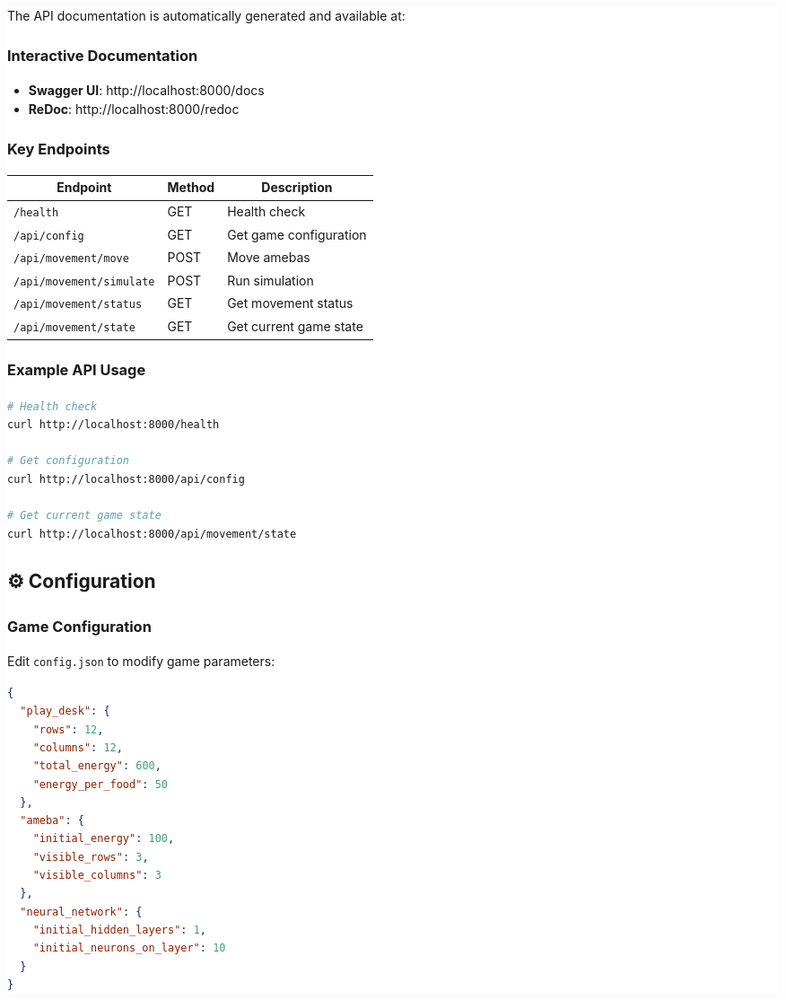 The API documentation is automatically generated and available at:

### Interactive Documentation
- **Swagger UI**: http://localhost:8000/docs
- **ReDoc**: http://localhost:8000/redoc

### Key Endpoints

| Endpoint | Method | Description |
|----------|--------|-------------|
| `/health` | GET | Health check |
| `/api/config` | GET | Get game configuration |
| `/api/movement/move` | POST | Move amebas |
| `/api/movement/simulate` | POST | Run simulation |
| `/api/movement/status` | GET | Get movement status |
| `/api/movement/state` | GET | Get current game state |

### Example API Usage

```bash
# Health check
curl http://localhost:8000/health

# Get configuration
curl http://localhost:8000/api/config

# Get current game state
curl http://localhost:8000/api/movement/state
```

## ⚙️ Configuration

### Game Configuration

Edit `config.json` to modify game parameters:

```json
{
  "play_desk": {
    "rows": 12,
    "columns": 12,
    "total_energy": 600,
    "energy_per_food": 50
  },
  "ameba": {
    "initial_energy": 100,
    "visible_rows": 3,
    "visible_columns": 3
  },
  "neural_network": {
    "initial_hidden_layers": 1,
    "initial_neurons_on_layer": 10
  }
}
```
